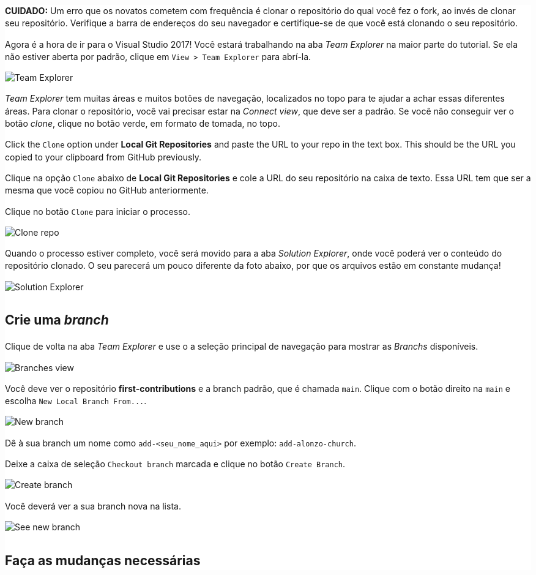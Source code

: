 **CUIDADO:** Um erro que os novatos cometem com frequência é clonar o repositório do qual você fez o fork, ao invés de clonar seu repositório. Verifique a barra de endereços do seu navegador e certifique-se de que você está clonando o seu repositório.

Agora é a hora de ir para o Visual Studio 2017! Você estará trabalhando na aba _Team Explorer_ na maior parte do tutorial. Se ela não estiver aberta por padrão, clique em `View > Team Explorer` para abrí-la.

<img src="https://firstcontributions.github.io/assets/gui-tool-tutorials/github-windows-vs2017-tutorial/vs2017-01-clone1.png" alt="Team Explorer" />

_Team Explorer_ tem muitas áreas e muitos botões de navegação, localizados no topo para te ajudar a achar essas diferentes áreas. Para clonar o repositório, você vai precisar estar na _Connect view_, que deve ser a padrão. Se você não conseguir ver o botão _clone_, clique no botão verde, em formato de tomada, no topo.

Click the `Clone` option under **Local Git Repositories** and paste the URL to your repo in the text box. This should be the URL you copied to your clipboard from GitHub previously.

Clique na opção `Clone` abaixo de **Local Git Repositories** e cole a URL do seu repositório na caixa de texto. Essa URL tem que ser a mesma que você copiou no GitHub anteriormente.

Clique no botão `Clone` para iniciar o processo.

<img src="https://firstcontributions.github.io/assets/gui-tool-tutorials/github-windows-vs2017-tutorial/vs2017-02-clone2.png" alt="Clone repo" />

Quando o processo estiver completo, você será movido para a aba _Solution Explorer_, onde você poderá ver o conteúdo do repositório clonado. O seu parecerá um pouco diferente da foto abaixo, por que os arquivos estão em constante mudança!

<img src="https://firstcontributions.github.io/assets/gui-tool-tutorials/github-windows-vs2017-tutorial/vs2017-03-clone3.png" alt="Solution Explorer" />

## Crie uma _branch_

Clique de volta na aba _Team Explorer_ e use o a seleção principal de navegação para mostrar as _Branchs_ disponíveis.

<img src="https://firstcontributions.github.io/assets/gui-tool-tutorials/github-windows-vs2017-tutorial/vs2017-04-branch1.png" alt="Branches view" />

Você deve ver o repositório **first-contributions** e a branch padrão, que é chamada `main`. Clique com o botão direito na `main` e escolha `New Local Branch From...`.

<img src="https://firstcontributions.github.io/assets/gui-tool-tutorials/github-windows-vs2017-tutorial/vs2017-05-branch2.png" alt="New branch" />

Dê à sua branch um nome como `add-<seu_nome_aqui>` por exemplo: `add-alonzo-church`.

Deixe a caixa de seleção `Checkout branch` marcada e clique no botão `Create Branch`.

<img src="https://firstcontributions.github.io/assets/gui-tool-tutorials/github-windows-vs2017-tutorial/vs2017-06-branch3.png" alt="Create branch" />

Você deverá ver a sua branch nova na lista.

<img src="https://firstcontributions.github.io/assets/gui-tool-tutorials/github-windows-vs2017-tutorial/vs2017-07-branch4.png" alt="See new branch" />

## Faça as mudanças necessárias
